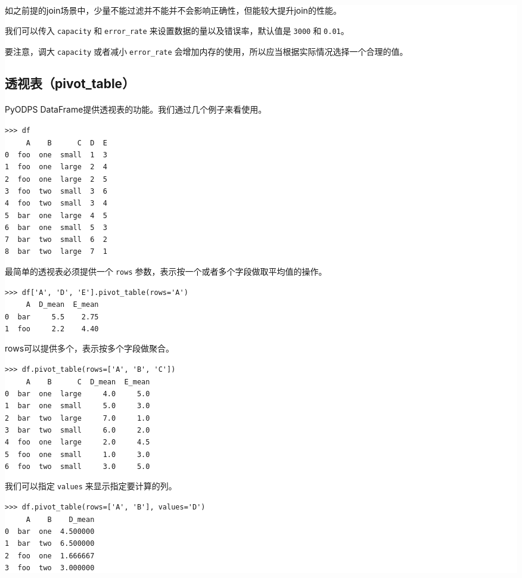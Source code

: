 如之前提的join场景中，少量不能过滤并不能并不会影响正确性，但能较大提升join的性能。

我们可以传入 `capacity` 和 `error_rate`
来设置数据的量以及错误率，默认值是 `3000` 和 `0.01`。

<div class="admonition note">

要注意，调大 `capacity` 或者减小 `error_rate`
会增加内存的使用，所以应当根据实际情况选择一个合理的值。

</div>

透视表（pivot\_table）
----------------------

PyODPS DataFrame提供透视表的功能。我们通过几个例子来看使用。

``` {.sourceCode .python}
>>> df
     A    B      C  D  E
0  foo  one  small  1  3
1  foo  one  large  2  4
2  foo  one  large  2  5
3  foo  two  small  3  6
4  foo  two  small  3  4
5  bar  one  large  4  5
6  bar  one  small  5  3
7  bar  two  small  6  2
8  bar  two  large  7  1
```

最简单的透视表必须提供一个 `rows`
参数，表示按一个或者多个字段做取平均值的操作。

``` {.sourceCode .python}
>>> df['A', 'D', 'E'].pivot_table(rows='A')
     A  D_mean  E_mean
0  bar     5.5    2.75
1  foo     2.2    4.40
```

rows可以提供多个，表示按多个字段做聚合。

``` {.sourceCode .python}
>>> df.pivot_table(rows=['A', 'B', 'C'])
     A    B      C  D_mean  E_mean
0  bar  one  large     4.0     5.0
1  bar  one  small     5.0     3.0
2  bar  two  large     7.0     1.0
3  bar  two  small     6.0     2.0
4  foo  one  large     2.0     4.5
5  foo  one  small     1.0     3.0
6  foo  two  small     3.0     5.0
```

我们可以指定 `values` 来显示指定要计算的列。

``` {.sourceCode .python}
>>> df.pivot_table(rows=['A', 'B'], values='D')
     A    B    D_mean
0  bar  one  4.500000
1  bar  two  6.500000
2  foo  one  1.666667
3  foo  two  3.000000
```
